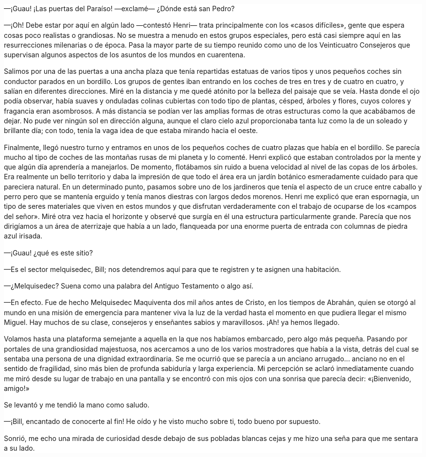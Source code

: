 —¡Guau! ¡Las puertas del Paraíso! —exclamé— ¿Dónde está san Pedro?

—¡Oh! Debe estar por aquí en algún lado —contestó Henri— trata principalmente con los «casos difíciles», gente que espera cosas poco realistas o grandiosas. No se muestra a menudo en estos grupos especiales, pero está casi siempre aquí en las resurrecciones milenarias o de época. Pasa la mayor parte de su tiempo reunido como uno de los Veinticuatro Consejeros que supervisan algunos aspectos de los asuntos de los mundos en cuarentena.

Salimos por una de las puertas a una ancha plaza que tenía repartidas estatuas de varios tipos y unos pequeños coches sin conductor parados en un bordillo. Los grupos de gentes iban entrando en los coches de tres en tres y de cuatro en cuatro, y salían en diferentes direcciones. Miré en la distancia y me quedé atónito por la belleza del paisaje que se veía. Hasta donde el ojo podía observar, había suaves y onduladas colinas cubiertas con todo tipo de plantas, césped, árboles y flores, cuyos colores y fragancia eran asombrosos. A más distancia se podían ver las amplias formas de otras estructuras como la que acabábamos de dejar. No pude ver ningún sol en dirección alguna, aunque el claro cielo azul proporcionaba tanta luz como la de un soleado y brillante día; con todo, tenía la vaga idea de que estaba mirando hacia el oeste.

Finalmente, llegó nuestro turno y entramos en unos de los pequeños coches de cuatro plazas que había en el bordillo. Se parecía mucho al tipo de coches de las montañas rusas de mi planeta y lo comenté. Henri explicó que estaban controlados por la mente y que algún día aprendería a manejarlos. De momento, flotábamos sin ruido a buena velocidad al nivel de las copas de los árboles. Era realmente un bello territorio y daba la impresión de que todo el área era un jardín botánico esmeradamente cuidado para que pareciera natural. En un determinado punto, pasamos sobre uno de los jardineros que tenía el aspecto de un cruce entre caballo y perro pero que se mantenía erguido y tenía manos diestras con largos dedos morenos. Henri me explicó que eran espornagia, un tipo de seres materiales que viven en estos mundos y que disfrutan verdaderamente con el trabajo de ocuparse de los «campos del señor». Miré otra vez hacia el horizonte y observé que surgía en él una estructura particularmente grande. Parecía que nos dirigíamos a un área de aterrizaje que había a un lado, flanqueada por una enorme puerta de entrada con columnas de piedra azul irisada.

—¡Guau! ¿qué es este sitio?

—Es el sector melquisedec, Bill; nos detendremos aquí para que te registren y te asignen una habitación.

—¿Melquisedec? Suena como una palabra del Antiguo Testamento o algo así.

—En efecto. Fue de hecho Melquisedec Maquiventa dos mil años antes de Cristo, en los tiempos de Abrahán, quien se otorgó al mundo en una misión de emergencia para mantener viva la luz de la verdad hasta el momento en que pudiera llegar el mismo Miguel. Hay muchos de su clase, consejeros y enseñantes sabios y maravillosos. ¡Ah! ya hemos llegado.

Volamos hasta una plataforma semejante a aquella en la que nos habíamos embarcado, pero algo más pequeña. Pasando por portales de una grandiosidad majestuosa, nos acercamos a uno de los varios mostradores que había a la vista, detrás del cual se sentaba una persona de una dignidad extraordinaria. Se me ocurrió que se parecía a un anciano arrugado... anciano no en el sentido de fragilidad, sino más bien de profunda sabiduría y larga experiencia. Mi percepción se aclaró inmediatamente cuando me miró desde su lugar de trabajo en una pantalla y se encontró con mis ojos con una sonrisa que parecía decir: «¡Bienvenido, amigo!»

Se levantó y me tendió la mano como saludo.

—¡Bill, encantado de conocerte al fin! He oído y he visto mucho sobre ti, todo bueno por supuesto.

Sonrió, me echo una mirada de curiosidad desde debajo de sus pobladas blancas cejas y me hizo una seña para que me sentara a su lado.
